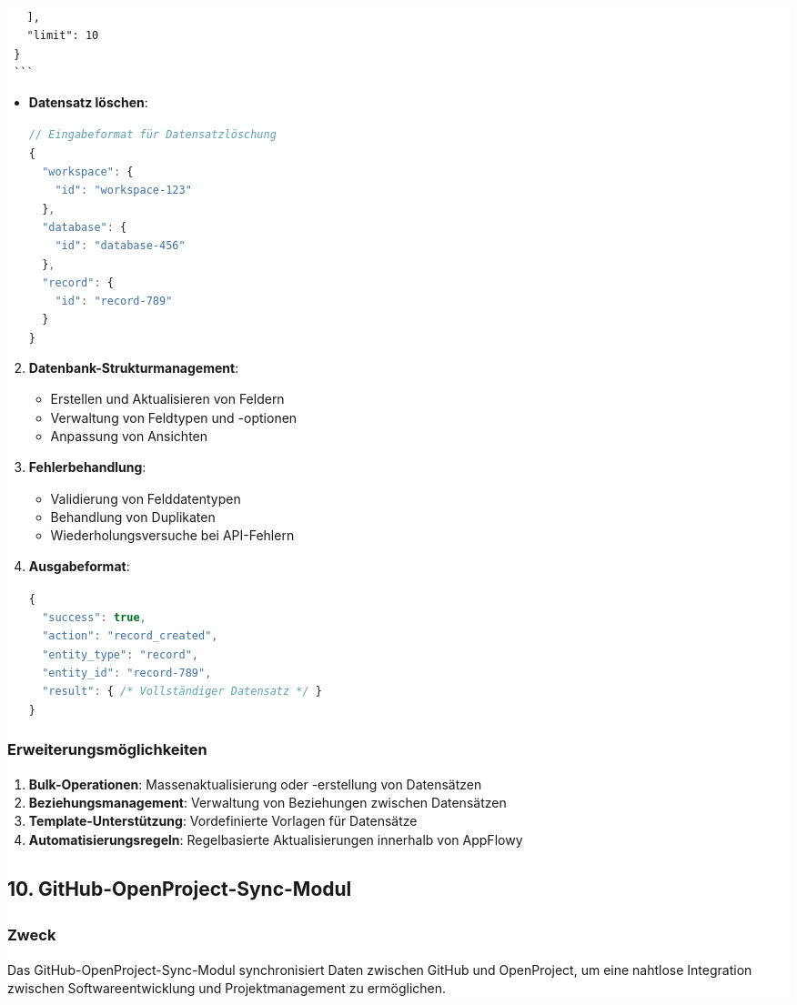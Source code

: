        ],
       "limit": 10
     }
     ```

   - **Datensatz löschen**:
     ```javascript
     // Eingabeformat für Datensatzlöschung
     {
       "workspace": {
         "id": "workspace-123"
       },
       "database": {
         "id": "database-456"
       },
       "record": {
         "id": "record-789"
       }
     }
     ```

2. **Datenbank-Strukturmanagement**:
   - Erstellen und Aktualisieren von Feldern
   - Verwaltung von Feldtypen und -optionen
   - Anpassung von Ansichten

3. **Fehlerbehandlung**:
   - Validierung von Felddatentypen
   - Behandlung von Duplikaten
   - Wiederholungsversuche bei API-Fehlern

4. **Ausgabeformat**:
   ```javascript
   {
     "success": true,
     "action": "record_created",
     "entity_type": "record",
     "entity_id": "record-789",
     "result": { /* Vollständiger Datensatz */ }
   }
   ```

### Erweiterungsmöglichkeiten
1. **Bulk-Operationen**: Massenaktualisierung oder -erstellung von Datensätzen
2. **Beziehungsmanagement**: Verwaltung von Beziehungen zwischen Datensätzen
3. **Template-Unterstützung**: Vordefinierte Vorlagen für Datensätze
4. **Automatisierungsregeln**: Regelbasierte Aktualisierungen innerhalb von AppFlowy

## 10. GitHub-OpenProject-Sync-Modul

### Zweck
Das GitHub-OpenProject-Sync-Modul synchronisiert Daten zwischen GitHub und OpenProject, um eine nahtlose Integration zwischen Softwareentwicklung und Projektmanagement zu ermöglichen.
